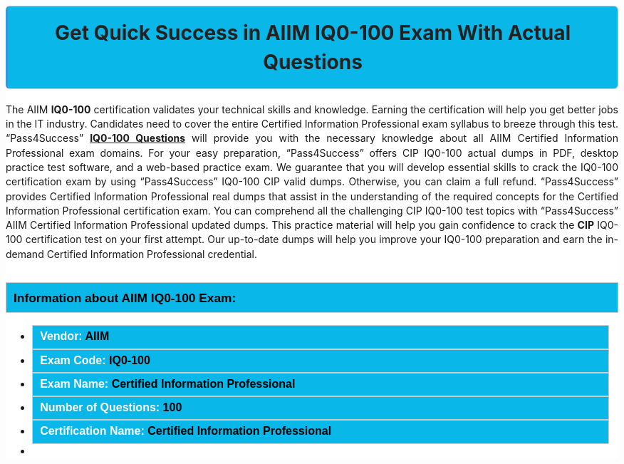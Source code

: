 <h1 style="text-align: center;"><strong><span style="display: block; color: #222222; background: #09b7e8; border: 0.5px solid #AED6F1; border-left: 3px solid #3498DB; padding: .6em; border-radius: 6px;">Get Quick Success in AIIM IQ0-100 Exam With Actual Questions</span></strong></h1>

<p style="text-align: justify;">The AIIM <strong>IQ0-100</strong> certification validates your technical skills and knowledge. Earning the certification will help you get better jobs in the IT industry. Candidates need to cover the entire Certified Information Professional exam syllabus to breeze through this test. “Pass4Success” <strong><a href="https://www.pass4success.com/aiim/exam/iq0-100">IQ0-100 Questions</a></strong> will provide you with the necessary knowledge about all AIIM Certified Information Professional exam domains. For your easy preparation, “Pass4Success” offers CIP IQ0-100 actual dumps in PDF, desktop practice test software, and a <strong></strong> web-based practice exam. We guarantee that you will develop essential skills to crack the IQ0-100 certification exam by using “Pass4Success” IQ0-100 CIP valid dumps. Otherwise, you can claim a full refund. “Pass4Success” provides Certified Information Professional real dumps that assist in the understanding of the required concepts for the Certified Information Professional certification exam. You can comprehend all the challenging CIP IQ0-100 test topics with “Pass4Success” AIIM Certified Information Professional updated dumps. This practice material will help you gain confidence to crack the <strong>CIP</strong> IQ0-100 certification test on your first attempt. Our up-to-date dumps will help you improve your IQ0-100 preparation and earn the in-demand Certified Information Professional credential.</p>

<h2 style="background: #09b7e8; border: 1px solid #cccccc; padding: 5px 10px;"><strong><strong><span style="color: #000000;"><span style="font-size: 11pt;"><span style="line-height: normal;"><span style="font-family: Calibri,sans-serif;"><strong><span style="font-size: 13.0pt;"><span>Information about AIIM IQ0-100 Exam:</span></span></strong></span></span></span></span></strong></strong></h2>

<ul>
	<li style="margin: 0cm 10pt;">
	<div style="background: #09b7e8; border: 1px solid #cccccc; padding: 5px 10px; text-align: justify;"><strong><strong><span style="font-size: 11pt;"><span style="line-height: normal;"><span style="tab-stops: list 36.0pt;"><span style="font-family: Calibri,sans-serif;"><strong><span style="font-size: 12.0pt;"><span><span style="color: #FFFFFF;">Vendor:</span> <span style="color: #000000;">AIIM</span></span></span></strong></span></span></span></span></strong></strong></div>
	</li>
	<li style="margin: 0cm 10pt;">
	<div style="background: #09b7e8; border: 1px solid #cccccc; padding: 5px 10px; text-align: justify;"><strong><strong><span style="font-size: 11pt;"><span style="line-height: normal;"><span style="tab-stops: list 36.0pt;"><span style="font-family: Calibri,sans-serif;"><strong><span style="font-size: 12.0pt;"><span><span style="color: #FFFFFF;">Exam Code:</span> <span style="color: #000000;">IQ0-100</span></span></span></strong></span></span></span></span></strong></strong></div>
	</li>
	<li style="margin: 0cm 10pt;">
	<div style="background: #09b7e8; border: 1px solid #cccccc; padding: 5px 10px; text-align: justify;"><strong><strong><span style="font-size: 11pt;"><span style="line-height: normal;"><span style="tab-stops: list 36.0pt;"><span style="font-family: Calibri,sans-serif;"><strong><span style="font-size: 12.0pt;"><span><span style="color: #FFFFFF;">Exam Name:</span> <span style="color: #000000;">Certified Information Professional</span></span></span></strong></span></span></span></span></strong></strong></div>
	</li>
	<li style="margin: 0cm 10pt;">
	<div style="background: #09b7e8; border: 1px solid #cccccc; padding: 5px 10px;"><strong><strong><span style="font-size: 11pt;"><span style="line-height: normal;"><span style="tab-stops: list 36.0pt;"><span style="font-family: Calibri,sans-serif;"><strong><span style="font-size: 12.0pt;"><span><span style="color: #FFFFFF;">Number of Questions: </span><span style="color: #000000;">100</span></span></span></strong></span></span></span></span></strong></strong></div>
	</li>
	<li style="margin: 0cm 10pt;">
	<div style="background: #09b7e8; border: 1px solid #cccccc; padding: 5px 10px; text-align: justify;"><strong><strong><span style="font-size: 11pt;"><span style="line-height: normal;"><span style="tab-stops: list 36.0pt;"><span style="font-family: Calibri,sans-serif;"><strong><span style="font-size: 12.0pt;"><span><span style="color: #FFFFFF;">Certification Name:</span> <span style="color: #000000;">Certified Information Professional</span></span></span></strong></span></span></span></span></strong></strong></div>
	</li>
	<li style="margin: 0cm 10pt;">